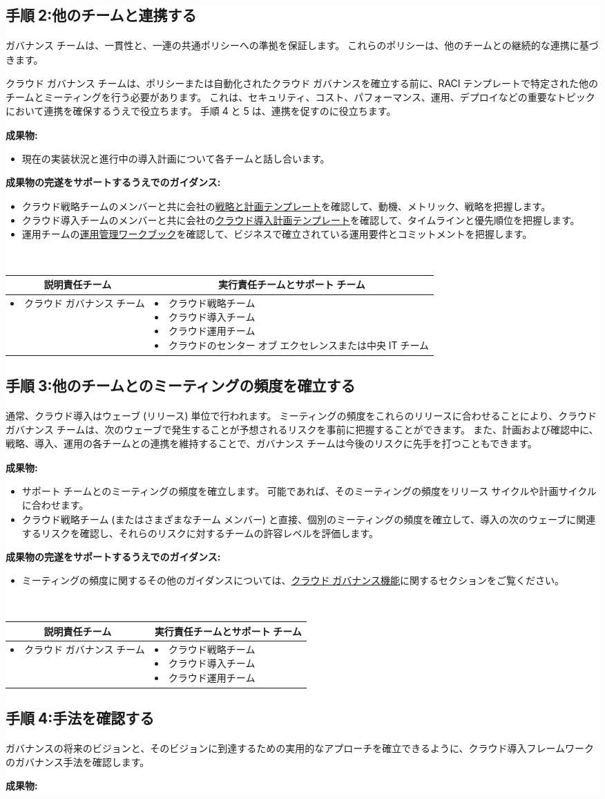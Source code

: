 ## <a name="step-2-align-with-other-teams"></a>手順 2:他のチームと連携する

ガバナンス チームは、一貫性と、一連の共通ポリシーへの準拠を保証します。 これらのポリシーは、他のチームとの継続的な連携に基づきます。

クラウド ガバナンス チームは、ポリシーまたは自動化されたクラウド ガバナンスを確立する前に、RACI テンプレートで特定された他のチームとミーティングを行う必要があります。 これは、セキュリティ、コスト、パフォーマンス、運用、デプロイなどの重要なトピックにおいて連携を確保するうえで役立ちます。 手順 4 と 5 は、連携を促すのに役立ちます。

**成果物:**

- 現在の実装状況と進行中の導入計画について各チームと話し合います。

**成果物の完遂をサポートするうえでのガイダンス:**

- クラウド戦略チームのメンバーと共に会社の[戦略と計画テンプレート](https://archcenter.blob.core.windows.net/cdn/fusion/readiness/Microsoft-Cloud-Adoption-Framework-Strategy-and-Plan-Template.docx)を確認して、動機、メトリック、戦略を把握します。
- クラウド導入チームのメンバーと共に会社の[クラウド導入計画テンプレート](../../plan/template.md)を確認して、タイムラインと優先順位を把握します。
- 運用チームの[運用管理ワークブック](https://raw.githubusercontent.com/Microsoft/CloudAdoptionFramework/master/manage/opsmanagementworkbook.xlsx)を確認して、ビジネスで確立されている運用要件とコミットメントを把握します。


<br>

| 説明責任チーム | 実行責任チームとサポート チーム |
| --- | --- |
| <li> クラウド ガバナンス チーム | <li> クラウド戦略チーム <li> クラウド導入チーム <li> クラウド運用チーム <li> クラウドのセンター オブ エクセレンスまたは中央 IT チーム |

## <a name="step-3-establish-a-cadence-with-other-teams"></a>手順 3:他のチームとのミーティングの頻度を確立する

通常、クラウド導入はウェーブ (リリース) 単位で行われます。 ミーティングの頻度をこれらのリリースに合わせることにより、クラウド ガバナンス チームは、次のウェーブで発生することが予想されるリスクを事前に把握することができます。 また、計画および確認中に、戦略、導入、運用の各チームとの連携を維持することで、ガバナンス チームは今後のリスクに先手を打つこともできます。

**成果物:**

- サポート チームとのミーティングの頻度を確立します。 可能であれば、そのミーティングの頻度をリリース サイクルや計画サイクルに合わせます。
- クラウド戦略チーム (またはさまざまなチーム メンバー) と直接、個別のミーティングの頻度を確立して、導入の次のウェーブに関連するリスクを確認し、それらのリスクに対するチームの許容レベルを評価します。

**成果物の完遂をサポートするうえでのガイダンス:**

- ミーティングの頻度に関するその他のガイダンスについては、[クラウド ガバナンス機能](../../organize/cloud-governance.md#deliverable)に関するセクションをご覧ください。


<br>

| 説明責任チーム | 実行責任チームとサポート チーム |
| --- | --- |
| <li> クラウド ガバナンス チーム | <li> クラウド戦略チーム <li> クラウド導入チーム <li> クラウド運用チーム |

## <a name="step-4-review-the-methodology"></a>手順 4:手法を確認する

ガバナンスの将来のビジョンと、そのビジョンに到達するための実用的なアプローチを確立できるように、クラウド導入フレームワークのガバナンス手法を確認します。

**成果物:**
